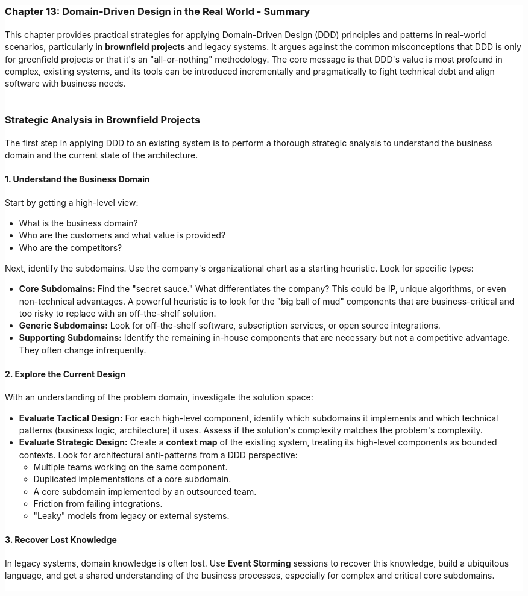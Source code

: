 ### Chapter 13: Domain-Driven Design in the Real World - Summary

This chapter provides practical strategies for applying Domain-Driven Design (DDD) principles and patterns in real-world scenarios, particularly in **brownfield projects** and legacy systems. It argues against the common misconceptions that DDD is only for greenfield projects or that it's an "all-or-nothing" methodology. The core message is that DDD's value is most profound in complex, existing systems, and its tools can be introduced incrementally and pragmatically to fight technical debt and align software with business needs.

---

### Strategic Analysis in Brownfield Projects

The first step in applying DDD to an existing system is to perform a thorough strategic analysis to understand the business domain and the current state of the architecture.

#### 1. Understand the Business Domain
Start by getting a high-level view:
*   What is the business domain?
*   Who are the customers and what value is provided?
*   Who are the competitors?

Next, identify the subdomains. Use the company's organizational chart as a starting heuristic. Look for specific types:
*   **Core Subdomains:** Find the "secret sauce." What differentiates the company? This could be IP, unique algorithms, or even non-technical advantages. A powerful heuristic is to look for the "big ball of mud" components that are business-critical and too risky to replace with an off-the-shelf solution.
*   **Generic Subdomains:** Look for off-the-shelf software, subscription services, or open source integrations.
*   **Supporting Subdomains:** Identify the remaining in-house components that are necessary but not a competitive advantage. They often change infrequently.

#### 2. Explore the Current Design
With an understanding of the problem domain, investigate the solution space:
*   **Evaluate Tactical Design:** For each high-level component, identify which subdomains it implements and which technical patterns (business logic, architecture) it uses. Assess if the solution's complexity matches the problem's complexity.
*   **Evaluate Strategic Design:** Create a **context map** of the existing system, treating its high-level components as bounded contexts. Look for architectural anti-patterns from a DDD perspective:
    *   Multiple teams working on the same component.
    *   Duplicated implementations of a core subdomain.
    *   A core subdomain implemented by an outsourced team.
    *   Friction from failing integrations.
    *   "Leaky" models from legacy or external systems.

#### 3. Recover Lost Knowledge
In legacy systems, domain knowledge is often lost. Use **Event Storming** sessions to recover this knowledge, build a ubiquitous language, and get a shared understanding of the business processes, especially for complex and critical core subdomains.

---